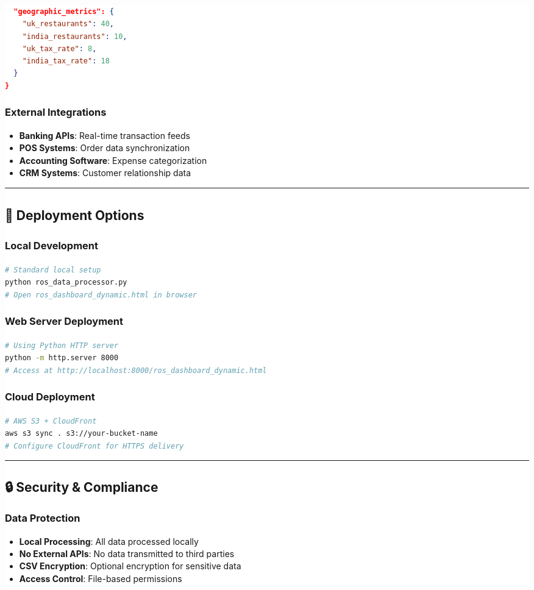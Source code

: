 ```json
  "geographic_metrics": {
    "uk_restaurants": 40,
    "india_restaurants": 10,
    "uk_tax_rate": 8,
    "india_tax_rate": 18
  }
}
```

### **External Integrations**

- **Banking APIs**: Real-time transaction feeds
- **POS Systems**: Order data synchronization
- **Accounting Software**: Expense categorization
- **CRM Systems**: Customer relationship data

---

## 🚀 **Deployment Options**

### **Local Development**
```bash
# Standard local setup
python ros_data_processor.py
# Open ros_dashboard_dynamic.html in browser
```

### **Web Server Deployment**
```bash
# Using Python HTTP server
python -m http.server 8000
# Access at http://localhost:8000/ros_dashboard_dynamic.html
```

### **Cloud Deployment**
```bash
# AWS S3 + CloudFront
aws s3 sync . s3://your-bucket-name
# Configure CloudFront for HTTPS delivery
```

---

## 🔒 **Security & Compliance**

### **Data Protection**
- **Local Processing**: All data processed locally
- **No External APIs**: No data transmitted to third parties
- **CSV Encryption**: Optional encryption for sensitive data
- **Access Control**: File-based permissions
